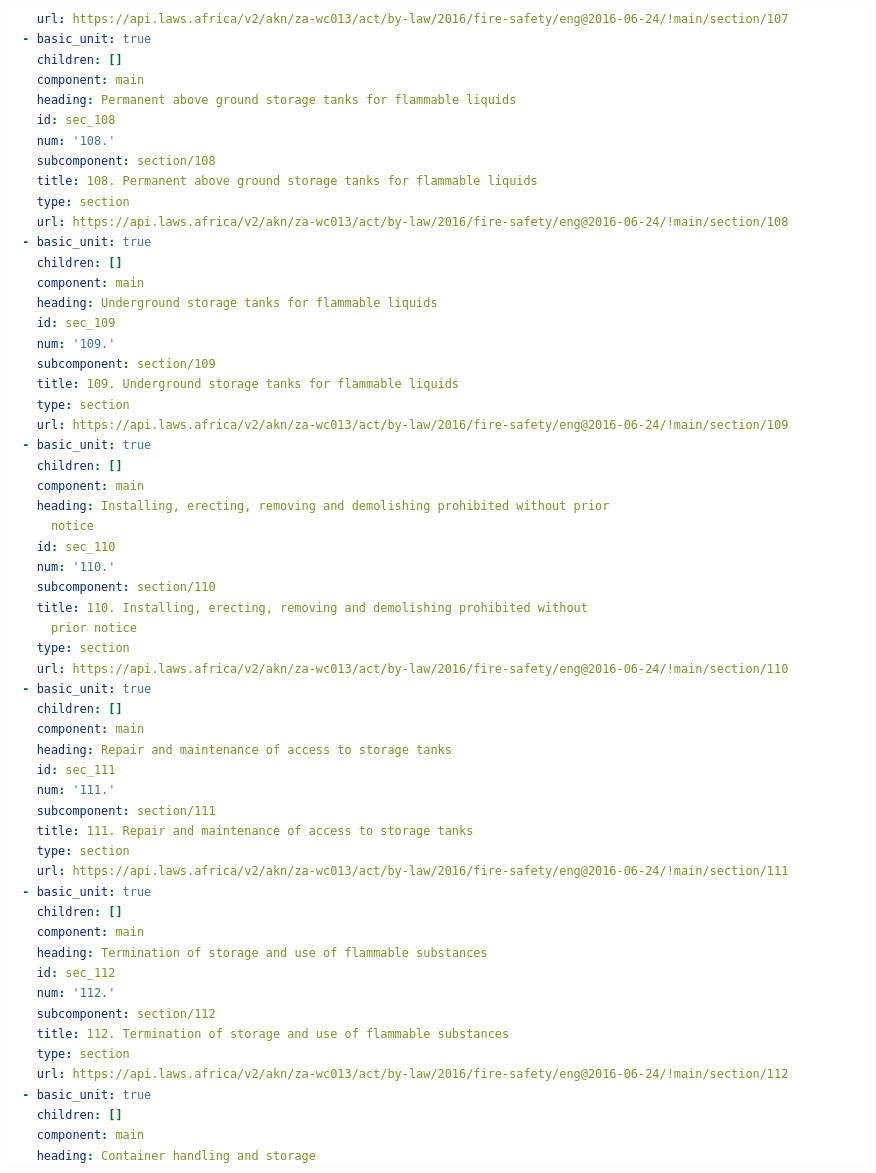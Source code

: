 ```yaml
    url: https://api.laws.africa/v2/akn/za-wc013/act/by-law/2016/fire-safety/eng@2016-06-24/!main/section/107
  - basic_unit: true
    children: []
    component: main
    heading: Permanent above ground storage tanks for flammable liquids
    id: sec_108
    num: '108.'
    subcomponent: section/108
    title: 108. Permanent above ground storage tanks for flammable liquids
    type: section
    url: https://api.laws.africa/v2/akn/za-wc013/act/by-law/2016/fire-safety/eng@2016-06-24/!main/section/108
  - basic_unit: true
    children: []
    component: main
    heading: Underground storage tanks for flammable liquids
    id: sec_109
    num: '109.'
    subcomponent: section/109
    title: 109. Underground storage tanks for flammable liquids
    type: section
    url: https://api.laws.africa/v2/akn/za-wc013/act/by-law/2016/fire-safety/eng@2016-06-24/!main/section/109
  - basic_unit: true
    children: []
    component: main
    heading: Installing, erecting, removing and demolishing prohibited without prior
      notice
    id: sec_110
    num: '110.'
    subcomponent: section/110
    title: 110. Installing, erecting, removing and demolishing prohibited without
      prior notice
    type: section
    url: https://api.laws.africa/v2/akn/za-wc013/act/by-law/2016/fire-safety/eng@2016-06-24/!main/section/110
  - basic_unit: true
    children: []
    component: main
    heading: Repair and maintenance of access to storage tanks
    id: sec_111
    num: '111.'
    subcomponent: section/111
    title: 111. Repair and maintenance of access to storage tanks
    type: section
    url: https://api.laws.africa/v2/akn/za-wc013/act/by-law/2016/fire-safety/eng@2016-06-24/!main/section/111
  - basic_unit: true
    children: []
    component: main
    heading: Termination of storage and use of flammable substances
    id: sec_112
    num: '112.'
    subcomponent: section/112
    title: 112. Termination of storage and use of flammable substances
    type: section
    url: https://api.laws.africa/v2/akn/za-wc013/act/by-law/2016/fire-safety/eng@2016-06-24/!main/section/112
  - basic_unit: true
    children: []
    component: main
    heading: Container handling and storage
```